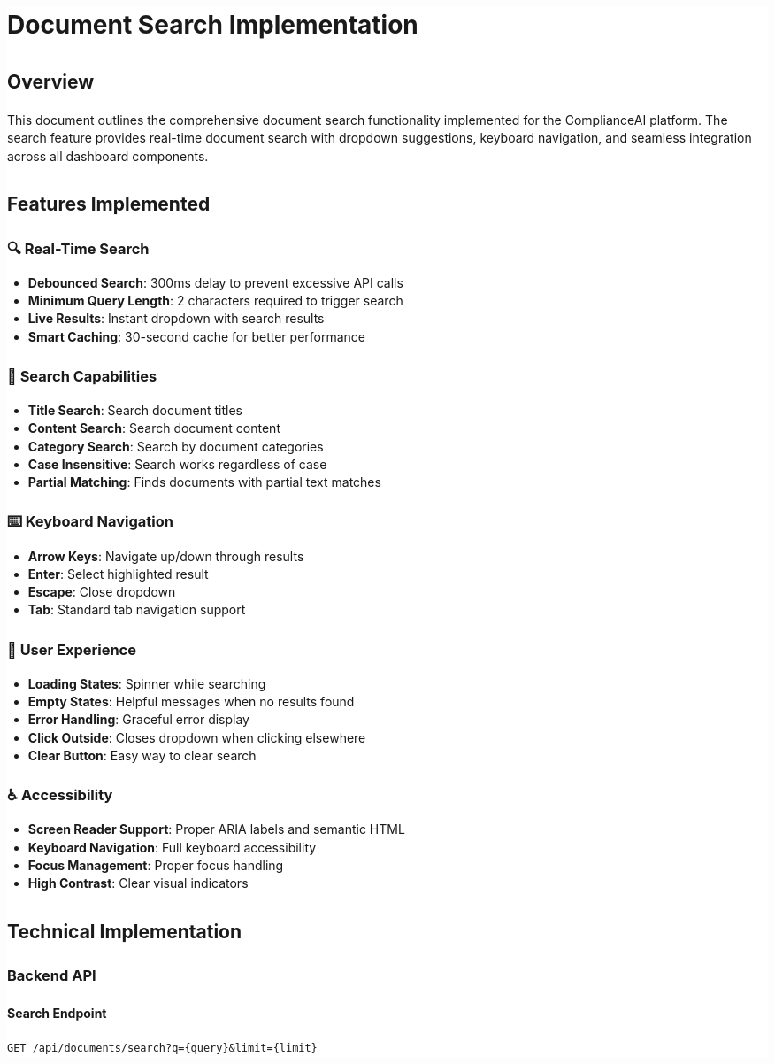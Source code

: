 # Document Search Implementation

## Overview

This document outlines the comprehensive document search functionality implemented for the ComplianceAI platform. The search feature provides real-time document search with dropdown suggestions, keyboard navigation, and seamless integration across all dashboard components.

## Features Implemented

### 🔍 **Real-Time Search**
- **Debounced Search**: 300ms delay to prevent excessive API calls
- **Minimum Query Length**: 2 characters required to trigger search
- **Live Results**: Instant dropdown with search results
- **Smart Caching**: 30-second cache for better performance

### 🎯 **Search Capabilities**
- **Title Search**: Search document titles
- **Content Search**: Search document content
- **Category Search**: Search by document categories
- **Case Insensitive**: Search works regardless of case
- **Partial Matching**: Finds documents with partial text matches

### ⌨️ **Keyboard Navigation**
- **Arrow Keys**: Navigate up/down through results
- **Enter**: Select highlighted result
- **Escape**: Close dropdown
- **Tab**: Standard tab navigation support

### 🎨 **User Experience**
- **Loading States**: Spinner while searching
- **Empty States**: Helpful messages when no results found
- **Error Handling**: Graceful error display
- **Click Outside**: Closes dropdown when clicking elsewhere
- **Clear Button**: Easy way to clear search

### ♿ **Accessibility**
- **Screen Reader Support**: Proper ARIA labels and semantic HTML
- **Keyboard Navigation**: Full keyboard accessibility
- **Focus Management**: Proper focus handling
- **High Contrast**: Clear visual indicators

## Technical Implementation

### Backend API

#### Search Endpoint
```
GET /api/documents/search?q={query}&limit={limit}
```
